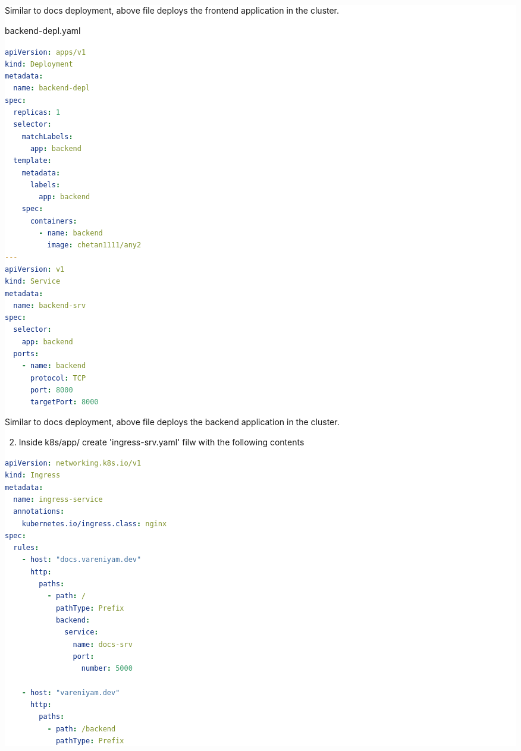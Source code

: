 Similar to docs deployment, above file deploys the frontend application in the cluster.

backend-depl.yaml

```yaml
apiVersion: apps/v1
kind: Deployment
metadata:
  name: backend-depl
spec:
  replicas: 1
  selector:
    matchLabels:
      app: backend
  template:
    metadata:
      labels:
        app: backend
    spec:
      containers:
        - name: backend
          image: chetan1111/any2
---
apiVersion: v1
kind: Service
metadata:
  name: backend-srv
spec:
  selector:
    app: backend
  ports:
    - name: backend
      protocol: TCP
      port: 8000
      targetPort: 8000
```

Similar to docs deployment, above file deploys the backend application in the cluster.

2. Inside k8s/app/ create 'ingress-srv.yaml' filw with the following contents

```yaml
apiVersion: networking.k8s.io/v1
kind: Ingress
metadata:
  name: ingress-service
  annotations:
    kubernetes.io/ingress.class: nginx
spec:
  rules:
    - host: "docs.vareniyam.dev"
      http:
        paths:
          - path: /
            pathType: Prefix
            backend:
              service:
                name: docs-srv
                port:
                  number: 5000

    - host: "vareniyam.dev"
      http:
        paths:
          - path: /backend
            pathType: Prefix
```